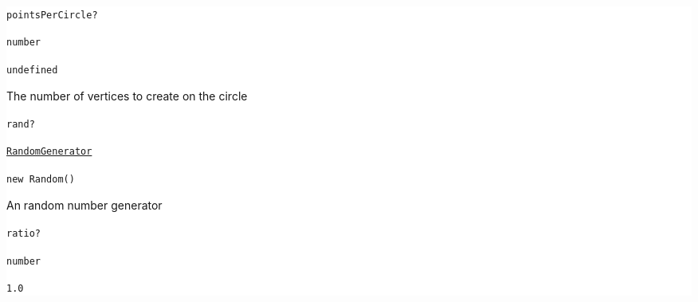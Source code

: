 </td>
</tr>
<tr>
<td>

<a id="pointspercircle-1"></a> `pointsPerCircle?`

</td>
<td>

`number`

</td>
<td>

`undefined`

</td>
<td>

The number of vertices to create on the circle

</td>
</tr>
<tr>
<td>

<a id="rand-1"></a> `rand?`

</td>
<td>

[`RandomGenerator`](../../../random.md#randomgenerator)

</td>
<td>

`new Random()`

</td>
<td>

An random number generator

</td>
</tr>
<tr>
<td>

<a id="ratio-1"></a> `ratio?`

</td>
<td>

`number`

</td>
<td>

`1.0`
